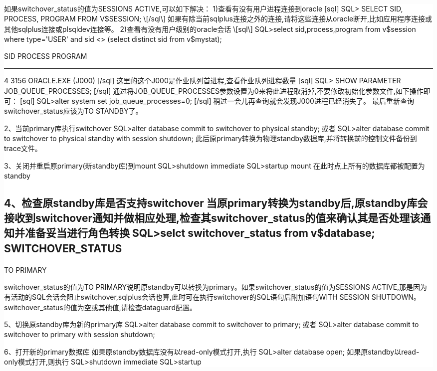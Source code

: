 如果switchover_status的值为SESSIONS ACTIVE,可以如下解决：
1)查看有没有用户进程连接到oracle
\[sql\]
SQL> SELECT SID, PROCESS, PROGRAM FROM V$SESSION;
\[/sql\]
如果有除当前sqlplus连接之外的连接,请将这些连接从oracle断开,比如应用程序连接或其他sqlplus连接或plsqldev连接等。
2)查看有没有用户级别的oracle会话
\[sql\]
SQL>select sid,process,program from v$session where type='USER' and sid <> (select distinct sid from v$mystat);

 SID PROCESS PROGRAM
---------- ------------ -------------------------------------
 4 3156 ORACLE.EXE (J000)
\[/sql\]
这里的这个J000是作业队列首进程,查看作业队列进程数量
\[sql\]
SQL> SHOW PARAMETER JOB_QUEUE_PROCESSES;
\[/sql\]
通过将JOB_QUEUE_PROCESSES参数设置为0来将此进程取消掉,不要修改初始化参数文件,如下操作即可：
\[sql\]
SQL>alter system set job_queue_processes=0;
\[/sql\]
稍过一会儿再查询就会发现J000进程已经消失了。
最后重新查询switchover_status应该为TO STANDBY了。

2、当前primary库执行switchover
SQL>alter database commit to switchover to physical standby;
或者
SQL>alter database commit to switchover to physical standby with session shutdown;
此后原primary转换为物理standby数据库,并将转换前的控制文件备份到trace文件。

3、关闭并重启原primary(新standby库)到mount
SQL>shutdown immediate
SQL>startup mount
在此时点上所有的数据库都被配置为standby

4、检查原standby库是否支持switchover
当原primary转换为standby后,原standby库会接收到switchover通知并做相应处理,检查其switchover_status的值来确认其是否处理该通知并准备妥当进行角色转换
SQL>selct switchover_status from v$database;
SWITCHOVER_STATUS
--------------------
TO PRIMARY

switchover_status的值为TO PRIMARY说明原standby可以转换为primary。如果switchover_status的值为SESSIONS ACTIVE,那是因为有活动的SQL会话会阻止switchover,sqlplus会话也算,此时可在执行switchover的SQL语句后附加语句WITH SESSION SHUTDOWN。switchover_status的值为空或其他值,请检查dataguard配置。

5、切换原standby库为新的primary库
SQL>alter database commit to switchover to primary;
或者
SQL>alter database commit to switchover to primary with session shutdown;

6、打开新的primary数据库
如果原standby数据库没有以read-only模式打开,执行
SQL>alter database open;
如果原standby以read-only模式打开,则执行
SQL>shutdown immediate
SQL>startup
